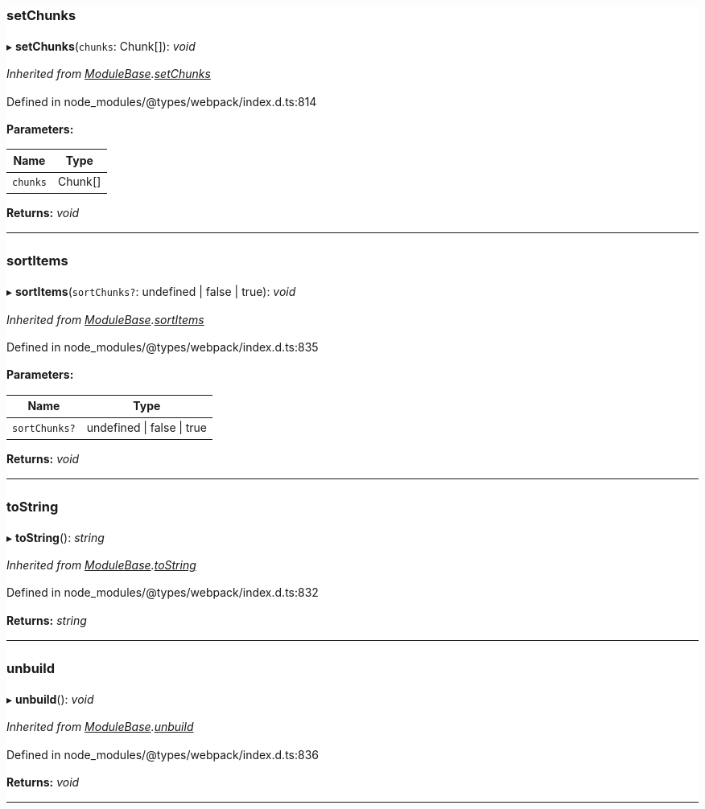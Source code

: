 ###  setChunks

▸ **setChunks**(`chunks`: Chunk[]): *void*

*Inherited from [ModuleBase](modulebase.md).[setChunks](modulebase.md#setchunks)*

Defined in node_modules/@types/webpack/index.d.ts:814

**Parameters:**

Name | Type |
------ | ------ |
`chunks` | Chunk[] |

**Returns:** *void*

___

###  sortItems

▸ **sortItems**(`sortChunks?`: undefined | false | true): *void*

*Inherited from [ModuleBase](modulebase.md).[sortItems](modulebase.md#sortitems)*

Defined in node_modules/@types/webpack/index.d.ts:835

**Parameters:**

Name | Type |
------ | ------ |
`sortChunks?` | undefined &#124; false &#124; true |

**Returns:** *void*

___

###  toString

▸ **toString**(): *string*

*Inherited from [ModuleBase](modulebase.md).[toString](modulebase.md#tostring)*

Defined in node_modules/@types/webpack/index.d.ts:832

**Returns:** *string*

___

###  unbuild

▸ **unbuild**(): *void*

*Inherited from [ModuleBase](modulebase.md).[unbuild](modulebase.md#unbuild)*

Defined in node_modules/@types/webpack/index.d.ts:836

**Returns:** *void*

___
